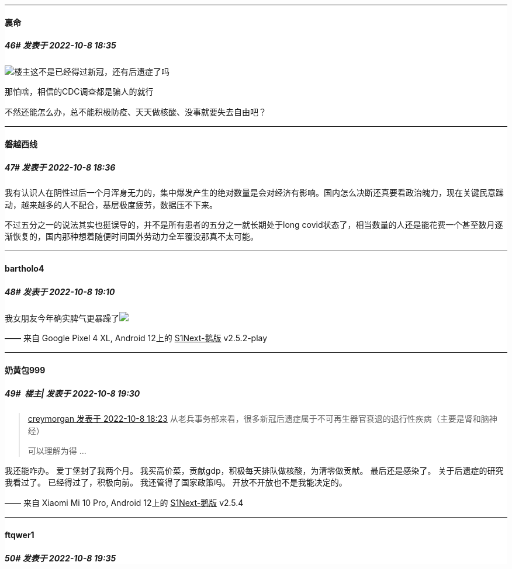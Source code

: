 *****

####  裏命  
##### 46#       发表于 2022-10-8 18:35

<img src="https://static.saraba1st.com/image/smiley/face2017/067.png" referrerpolicy="no-referrer">楼主这不是已经得过新冠，还有后遗症了吗

那怕啥，相信的CDC调查都是骗人的就行

不然还能怎么办，总不能积极防疫、天天做核酸、没事就要失去自由吧？

*****

####  磐越西线  
##### 47#       发表于 2022-10-8 18:36

我有认识人在阴性过后一个月浑身无力的，集中爆发产生的绝对数量是会对经济有影响。国内怎么决断还真要看政治魄力，现在关键民意躁动，越来越多的人不配合，基层极度疲劳，数据压不下来。

不过五分之一的说法其实也挺误导的，并不是所有患者的五分之一就长期处于long covid状态了，相当数量的人还是能花费一个甚至数月逐渐恢复的，国内那种想着随便时间国外劳动力全军覆没那真不太可能。

*****

####  bartholo4  
##### 48#       发表于 2022-10-8 19:10

我女朋友今年确实脾气更暴躁了<img src="https://static.saraba1st.com/image/smiley/face2017/022.png" referrerpolicy="no-referrer">

—— 来自 Google Pixel 4 XL, Android 12上的 [S1Next-鹅版](https://github.com/ykrank/S1-Next/releases) v2.5.2-play

*****

####  奶黄包999  
##### 49#         楼主| 发表于 2022-10-8 19:30

<blockquote><a href="httphttps://bbs.saraba1st.com/2b/forum.php?mod=redirect&amp;goto=findpost&amp;pid=57814553&amp;ptid=2098508" target="_blank">creymorgan 发表于 2022-10-8 18:23</a>
从老兵事务部来看，很多新冠后遗症属于不可再生器官衰退的退行性疾病（主要是肾和脑神经）

可以理解为得 ...</blockquote>
我还能咋办。
爱丁堡封了我两个月。
我买高价菜，贡献gdp，积极每天排队做核酸，为清零做贡献。
最后还是感染了。
关于后遗症的研究我看过了。
已经得过了，积极向前。
我还管得了国家政策吗。
开放不开放也不是我能决定的。

—— 来自 Xiaomi Mi 10 Pro, Android 12上的 [S1Next-鹅版](https://github.com/ykrank/S1-Next/releases) v2.5.4

*****

####  ftqwer1  
##### 50#       发表于 2022-10-8 19:35
